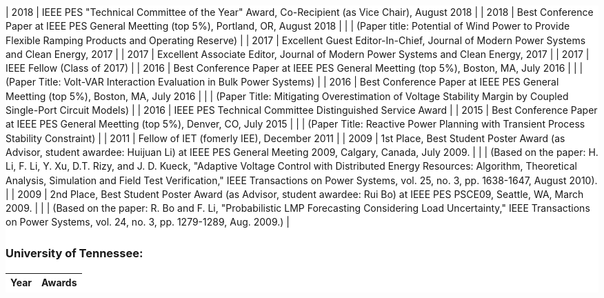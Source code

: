 | 2018 | IEEE PES "Technical Committee of the Year" Award, Co-Recipient (as Vice Chair), August 2018                                                                                                                                                                                                            |
| 2018 | Best Conference Paper at IEEE PES General Meetting (top 5%), Portland, OR, August 2018                                                                                                                                                                                                                 |
|      | (Paper title: Potential of Wind Power to Provide Flexible Ramping Products and Operating Reserve)                                                                                                                                                                                                      |
| 2017 | Excellent Guest Editor-In-Chief, Journal of Modern Power Systems and Clean Energy, 2017                                                                                                                                                                                                                |
| 2017 | Excellent Associate Editor, Journal of Modern Power Systems and Clean Energy, 2017                                                                                                                                                                                                                     |
| 2017 | IEEE Fellow (Class of 2017)                                                                                                                                                                                                                                                                            |
| 2016 | Best Conference Paper at IEEE PES General Meetting (top 5%), Boston, MA, July 2016                                                                                                                                                                                                                     |
|      | (Paper Title: Volt-VAR Interaction Evaluation in Bulk Power Systems)                                                                                                                                                                                                                                   |
| 2016 | Best Conference Paper at IEEE PES General Meetting (top 5%), Boston, MA, July 2016                                                                                                                                                                                                                     |
|      | (Paper Title: Mitigating Overestimation of Voltage Stability Margin by Coupled Single-Port Circuit Models)                                                                                                                                                                                             |
| 2016 | IEEE PES Technical Committee Distinguished Service Award                                                                                                                                                                                                                                               |
| 2015 | Best Conference Paper at IEEE PES General Meetting (top 5%), Denver, CO, July 2015                                                                                                                                                                                                                     |
|      | (Paper Title: Reactive Power Planning with Transient Process Stability Constraint)                                                                                                                                                                                                                     |
| 2011 | Fellow of IET (fomerly IEE), December 2011                                                                                                                                                                                                                                                             |
| 2009 | 1st Place, Best Student Poster Award  (as Advisor, student awardee: Huijuan Li) at IEEE PES General Meeting 2009, Calgary, Canada, July 2009.                                                                                                                                                          |
|      | (Based on the paper: H. Li, F. Li, Y. Xu, D.T. Rizy, and J. D. Kueck, "Adaptive Voltage Control with Distributed Energy Resources: Algorithm, Theoretical Analysis, Simulation and Field Test Verification," IEEE Transactions on Power Systems, vol. 25, no. 3, pp. 1638-1647, August 2010).          |
| 2009 | 2nd Place, Best Student Poster Award (as Advisor, student awardee: Rui Bo) at IEEE PES PSCE09, Seattle, WA, March 2009.                                                                                                                                                                                |
|      | (Based on the paper:  R. Bo and F. Li, "Probabilistic LMP Forecasting Considering Load Uncertainty," IEEE Transactions on Power Systems, vol. 24, no. 3, pp. 1279-1289, Aug. 2009.)                                                                                                                    |


### University of Tennessee:

| Year    | Awards                                                                                                                                                                                       |
|---------|----------------------------------------------------------------------------------------------------------------------------------------------------------------------------------------------|